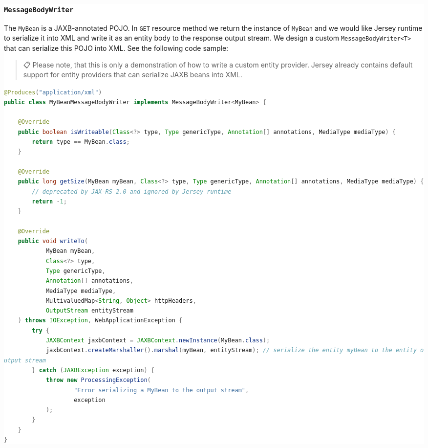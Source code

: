 ### `MessageBodyWriter`

The `MyBean` is a JAXB-annotated POJO. In `GET` resource method we return the instance of `MyBean` and we would like
Jersey runtime to serialize it into XML and write it as an entity body to the response output stream. We design a custom
`MessageBodyWriter<T>` that can serialize this POJO into XML. See the following code sample:

> 📋 Please note, that this is only a demonstration of how to write a custom entity provider. Jersey already contains
> default support for entity providers that can serialize JAXB beans into XML. 

```java
@Produces("application/xml")
public class MyBeanMessageBodyWriter implements MessageBodyWriter<MyBean> {
 
    @Override
    public boolean isWriteable(Class<?> type, Type genericType, Annotation[] annotations, MediaType mediaType) {
        return type == MyBean.class;
    }
 
    @Override
    public long getSize(MyBean myBean, Class<?> type, Type genericType, Annotation[] annotations, MediaType mediaType) {
        // deprecated by JAX-RS 2.0 and ignored by Jersey runtime
        return -1;
    }
 
    @Override
    public void writeTo(
            MyBean myBean,
            Class<?> type,
            Type genericType,
            Annotation[] annotations,
            MediaType mediaType,
            MultivaluedMap<String, Object> httpHeaders,
            OutputStream entityStream
    ) throws IOException, WebApplicationException {
        try {
            JAXBContext jaxbContext = JAXBContext.newInstance(MyBean.class);
            jaxbContext.createMarshaller().marshal(myBean, entityStream); // serialize the entity myBean to the entity output stream
        } catch (JAXBException exception) {
            throw new ProcessingException(
                    "Error serializing a MyBean to the output stream",
                    exception
            );
        }
    }
}
```
